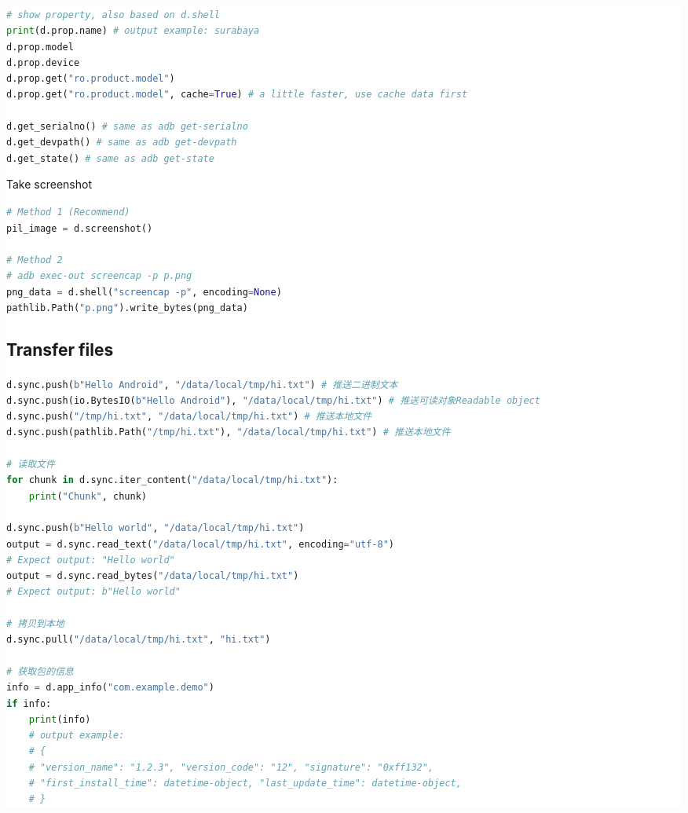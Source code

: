 ```python
# show property, also based on d.shell
print(d.prop.name) # output example: surabaya
d.prop.model
d.prop.device
d.prop.get("ro.product.model")
d.prop.get("ro.product.model", cache=True) # a little faster, use cache data first

d.get_serialno() # same as adb get-serialno
d.get_devpath() # same as adb get-devpath
d.get_state() # same as adb get-state
```

Take screenshot

```python
# Method 1 (Recommend)
pil_image = d.screenshot()

# Method 2
# adb exec-out screencap -p p.png
png_data = d.shell("screencap -p", encoding=None)
pathlib.Path("p.png").write_bytes(png_data)
```

## Transfer files
```python
d.sync.push(b"Hello Android", "/data/local/tmp/hi.txt") # 推送二进制文本
d.sync.push(io.BytesIO(b"Hello Android"), "/data/local/tmp/hi.txt") # 推送可读对象Readable object
d.sync.push("/tmp/hi.txt", "/data/local/tmp/hi.txt") # 推送本地文件
d.sync.push(pathlib.Path("/tmp/hi.txt"), "/data/local/tmp/hi.txt") # 推送本地文件

# 读取文件
for chunk in d.sync.iter_content("/data/local/tmp/hi.txt"):
    print("Chunk", chunk)

d.sync.push(b"Hello world", "/data/local/tmp/hi.txt")
output = d.sync.read_text("/data/local/tmp/hi.txt", encoding="utf-8")
# Expect output: "Hello world"
output = d.sync.read_bytes("/data/local/tmp/hi.txt")
# Expect output: b"Hello world"

# 拷贝到本地
d.sync.pull("/data/local/tmp/hi.txt", "hi.txt")

# 获取包的信息
info = d.app_info("com.example.demo")
if info:
    print(info) 
	# output example:
    # {
	# "version_name": "1.2.3", "version_code": "12", "signature": "0xff132", 
    # "first_install_time": datetime-object, "last_update_time": datetime-object,
    # }
```

